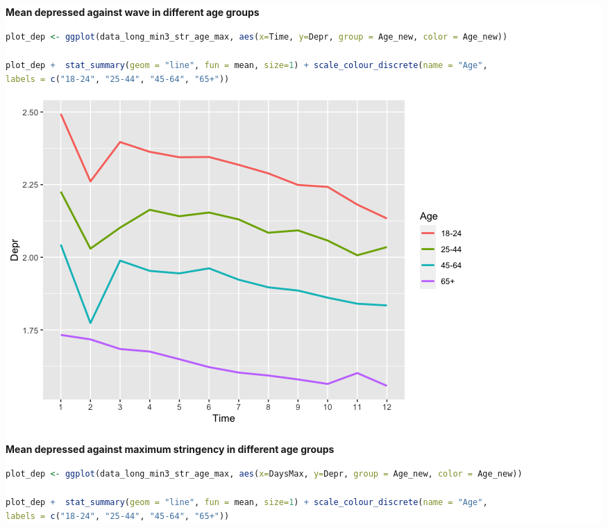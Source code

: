**Mean depressed against wave in different age
groups**

``` r
plot_dep <- ggplot(data_long_min3_str_age_max, aes(x=Time, y=Depr, group = Age_new, color = Age_new))

plot_dep +  stat_summary(geom = "line", fun = mean, size=1) + scale_colour_discrete(name = "Age", 
labels = c("18-24", "25-44", "45-64", "65+"))
```

![](200821-Plots-of-emotions-against-stringency-or-time-for-different-age-groups_files/figure-gfm/unnamed-chunk-25-1.png)

**Mean depressed against maximum stringency in different age
groups**

``` r
plot_dep <- ggplot(data_long_min3_str_age_max, aes(x=DaysMax, y=Depr, group = Age_new, color = Age_new))

plot_dep +  stat_summary(geom = "line", fun = mean, size=1) + scale_colour_discrete(name = "Age", 
labels = c("18-24", "25-44", "45-64", "65+"))
```
